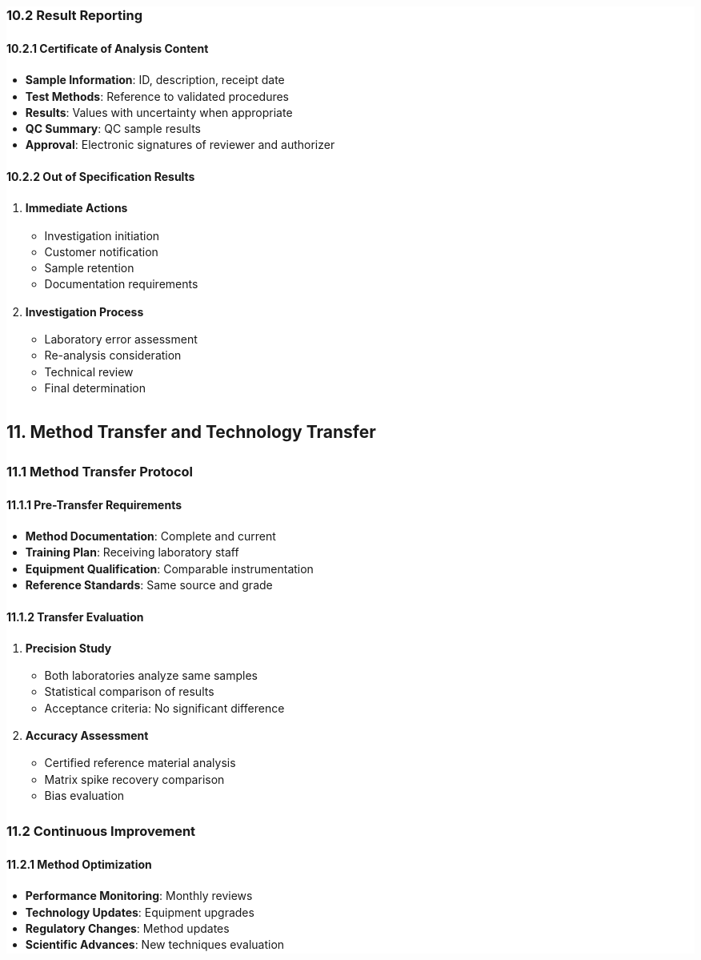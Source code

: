 ### 10.2 Result Reporting

#### 10.2.1 Certificate of Analysis Content

- **Sample Information**: ID, description, receipt date
- **Test Methods**: Reference to validated procedures
- **Results**: Values with uncertainty when appropriate
- **QC Summary**: QC sample results
- **Approval**: Electronic signatures of reviewer and authorizer

#### 10.2.2 Out of Specification Results

1. **Immediate Actions**

   - Investigation initiation
   - Customer notification
   - Sample retention
   - Documentation requirements

2. **Investigation Process**
   - Laboratory error assessment
   - Re-analysis consideration
   - Technical review
   - Final determination

## 11. Method Transfer and Technology Transfer

### 11.1 Method Transfer Protocol

#### 11.1.1 Pre-Transfer Requirements

- **Method Documentation**: Complete and current
- **Training Plan**: Receiving laboratory staff
- **Equipment Qualification**: Comparable instrumentation
- **Reference Standards**: Same source and grade

#### 11.1.2 Transfer Evaluation

1. **Precision Study**

   - Both laboratories analyze same samples
   - Statistical comparison of results
   - Acceptance criteria: No significant difference

2. **Accuracy Assessment**
   - Certified reference material analysis
   - Matrix spike recovery comparison
   - Bias evaluation

### 11.2 Continuous Improvement

#### 11.2.1 Method Optimization

- **Performance Monitoring**: Monthly reviews
- **Technology Updates**: Equipment upgrades
- **Regulatory Changes**: Method updates
- **Scientific Advances**: New techniques evaluation
